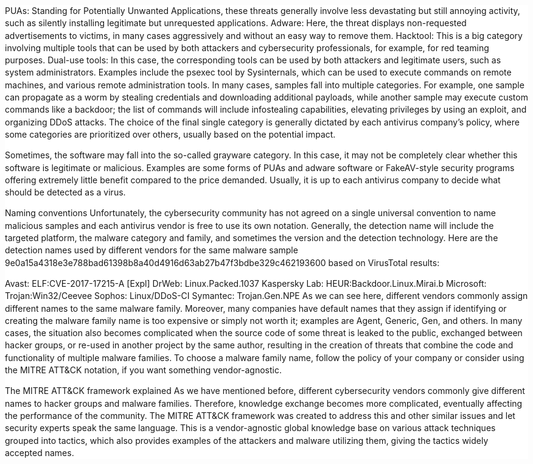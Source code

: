 PUAs: Standing for Potentially Unwanted Applications, these threats generally involve less devastating but still annoying activity, such as silently installing legitimate but unrequested applications.
Adware: Here, the threat displays non-requested advertisements to victims, in many cases aggressively and without an easy way to remove them.
Hacktool: This is a big category involving multiple tools that can be used by both attackers and cybersecurity professionals, for example, for red teaming purposes.
Dual-use tools: In this case, the corresponding tools can be used by both attackers and legitimate users, such as system administrators. Examples include the psexec tool by Sysinternals, which can be used to execute commands on remote machines, and various remote administration tools.
In many cases, samples fall into multiple categories. For example, one sample can propagate as a worm by stealing credentials and downloading additional payloads, while another sample may execute custom commands like a backdoor; the list of commands will include infostealing capabilities, elevating privileges by using an exploit, and organizing DDoS attacks. The choice of the final single category is generally dictated by each antivirus company’s policy, where some categories are prioritized over others, usually based on the potential impact.

Sometimes, the software may fall into the so-called grayware category. In this case, it may not be completely clear whether this software is legitimate or malicious. Examples are some forms of PUAs and adware software or FakeAV-style security programs offering extremely little benefit compared to the price demanded. Usually, it is up to each antivirus company to decide what should be detected as a virus.

Naming conventions
Unfortunately, the cybersecurity community has not agreed on a single universal convention to name malicious samples and each antivirus vendor is free to use its own notation. Generally, the detection name will include the targeted platform, the malware category and family, and sometimes the version and the detection technology. Here are the detection names used by different vendors for the same malware sample 9e0a15a4318e3e788bad61398b8a40d4916d63ab27b47f3bdbe329c462193600 based on VirusTotal results:

Avast: ELF:CVE-2017-17215-A [Expl]
DrWeb: Linux.Packed.1037
Kaspersky Lab: HEUR:Backdoor.Linux.Mirai.b
Microsoft: Trojan:Win32/Ceevee
Sophos: Linux/DDoS-CI
Symantec: Trojan.Gen.NPE
As we can see here, different vendors commonly assign different names to the same malware family. Moreover, many companies have default names that they assign if identifying or creating the malware family name is too expensive or simply not worth it; examples are Agent, Generic, Gen, and others. In many cases, the situation also becomes complicated when the source code of some threat is leaked to the public, exchanged between hacker groups, or re-used in another project by the same author, resulting in the creation of threats that combine the code and functionality of multiple malware families. To choose a malware family name, follow the policy of your company or consider using the MITRE ATT&CK notation, if you want something vendor-agnostic.

The MITRE ATT&CK framework explained
As we have mentioned before, different cybersecurity vendors commonly give different names to hacker groups and malware families. Therefore, knowledge exchange becomes more complicated, eventually affecting the performance of the community. The MITRE ATT&CK framework was created to address this and other similar issues and let security experts speak the same language. This is a vendor-agnostic global knowledge base on various attack techniques grouped into tactics, which also provides examples of the attackers and malware utilizing them, giving the tactics widely accepted names.
